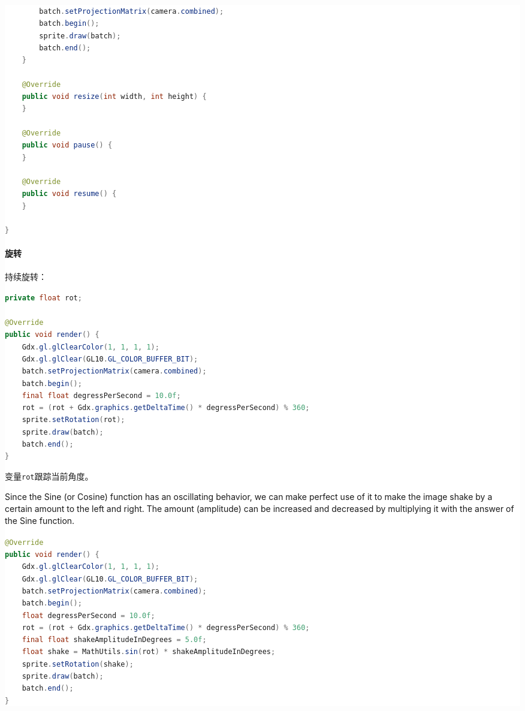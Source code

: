 ```java
		batch.setProjectionMatrix(camera.combined);
		batch.begin();
		sprite.draw(batch);
		batch.end();
	}

	@Override
	public void resize(int width, int height) {
	}

    @Override
	public void pause() {
	}

	@Override
	public void resume() {
	}

}
```

#### 旋转

持续旋转：

```java
private float rot;

@Override
public void render() {
	Gdx.gl.glClearColor(1, 1, 1, 1);
	Gdx.gl.glClear(GL10.GL_COLOR_BUFFER_BIT);
	batch.setProjectionMatrix(camera.combined);
	batch.begin();
	final float degressPerSecond = 10.0f;
	rot = (rot + Gdx.graphics.getDeltaTime() * degressPerSecond) % 360;
	sprite.setRotation(rot);
	sprite.draw(batch);
	batch.end();
}

```

变量`rot`跟踪当前角度。

Since the Sine (or Cosine) function has an oscillating behavior, we can make perfect use of it to make the image shake by a certain amount to the left and right. The amount (amplitude) can be increased and decreased by multiplying it with the answer of the Sine function.

```java
@Override
public void render() {
	Gdx.gl.glClearColor(1, 1, 1, 1);
	Gdx.gl.glClear(GL10.GL_COLOR_BUFFER_BIT);
	batch.setProjectionMatrix(camera.combined);
	batch.begin();
	float degressPerSecond = 10.0f;
	rot = (rot + Gdx.graphics.getDeltaTime() * degressPerSecond) % 360;
	final float shakeAmplitudeInDegrees = 5.0f;
	float shake = MathUtils.sin(rot) * shakeAmplitudeInDegrees;
	sprite.setRotation(shake);
	sprite.draw(batch);
	batch.end();
}
```
